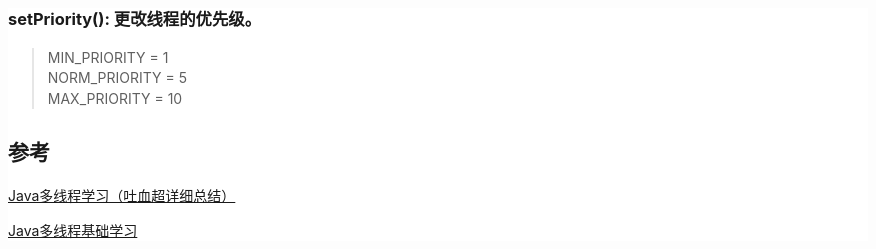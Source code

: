 ### setPriority(): 更改线程的优先级。

> MIN_PRIORITY = 1  
> NORM_PRIORITY = 5  
> MAX_PRIORITY = 10  

## 参考

[Java多线程学习（吐血超详细总结）](https://blog.csdn.net/evankaka/article/details/44153709)

[Java多线程基础学习](https://www.jianshu.com/p/e87ee54a13a4)

